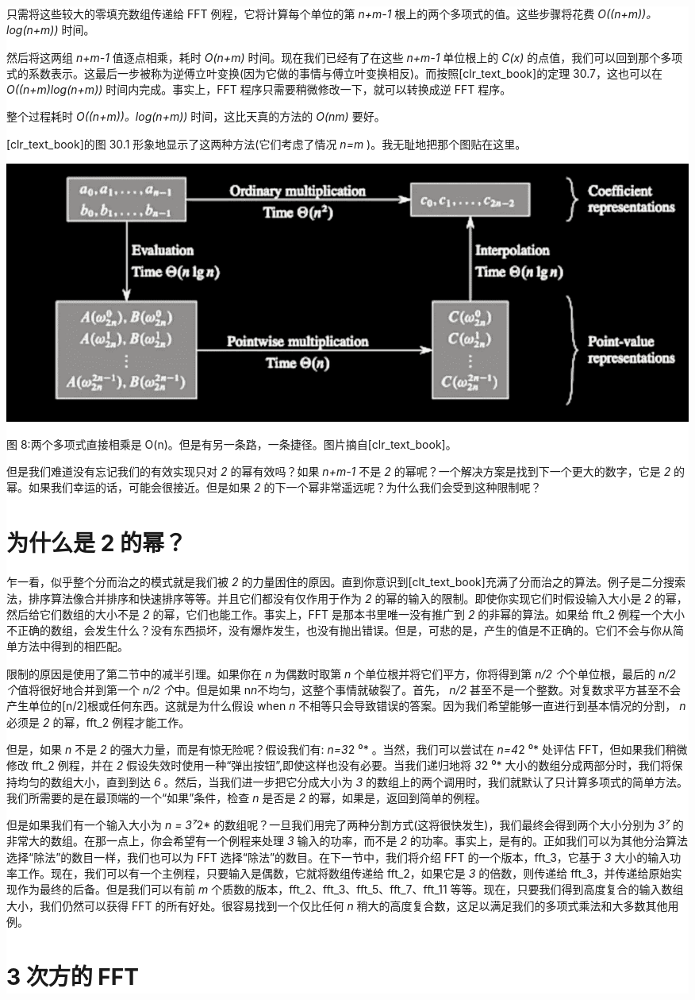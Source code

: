 只需将这些较大的零填充数组传递给 FFT 例程，它将计算每个单位的第 *n+m-1* 根上的两个多项式的值。这些步骤将花费 *O((n+m))。log(n+m))* 时间。

然后将这两组 *n+m-1* 值逐点相乘，耗时 *O(n+m)* 时间。现在我们已经有了在这些 *n+m-1* 单位根上的 *C(x)* 的点值，我们可以回到那个多项式的系数表示。这最后一步被称为逆傅立叶变换(因为它做的事情与傅立叶变换相反)。而按照[clr_text_book]的定理 30.7，这也可以在 *O((n+m)log(n+m))* 时间内完成。事实上，FFT 程序只需要稍微修改一下，就可以转换成逆 FFT 程序。

整个过程耗时 *O((n+m))。log(n+m))* 时间，这比天真的方法的 *O(nm)* 要好。

[clr_text_book]的图 30.1 形象地显示了这两种方法(它们考虑了情况 *n=m* )。我无耻地把那个图贴在这里。

![](img/08be9fd3095d612372f748c88aacb443.png)

图 8:两个多项式直接相乘是 O(n)。但是有另一条路，一条捷径。图片摘自[clr_text_book]。

但是我们难道没有忘记我们的有效实现只对 *2* 的幂有效吗？如果 *n+m-1* 不是 *2* 的幂呢？一个解决方案是找到下一个更大的数字，它是 *2* 的幂。如果我们幸运的话，可能会很接近。但是如果 *2* 的下一个幂非常遥远呢？为什么我们会受到这种限制呢？

# 为什么是 2 的幂？

乍一看，似乎整个分而治之的模式就是我们被 *2* 的力量困住的原因。直到你意识到[clt_text_book]充满了分而治之的算法。例子是二分搜索法，排序算法像合并排序和快速排序等等。并且它们都没有仅作用于作为 *2* 的幂的输入的限制。即使你实现它们时假设输入大小是 *2* 的幂，然后给它们数组的大小不是 *2* 的幂，它们也能工作。事实上，FFT 是那本书里唯一没有推广到 *2* 的非幂的算法。如果给 fft_2 例程一个大小不正确的数组，会发生什么？没有东西损坏，没有爆炸发生，也没有抛出错误。但是，可悲的是，产生的值是不正确的。它们不会与你从简单方法中得到的相匹配。

限制的原因是使用了第二节中的减半引理。如果你在 *n* 为偶数时取第 *n* 个单位根并将它们平方，你将得到第 *n/2 个*个单位根，最后的 *n/2 个*值将很好地合并到第一个 *n/2 个*中。但是如果 n*n*不均匀，这整个事情就破裂了。首先， *n/2* 甚至不是一个整数。对复数求平方甚至不会产生单位的[n/2]根或任何东西。这就是为什么假设 when *n* 不相等只会导致错误的答案。因为我们希望能够一直进行到基本情况的分割， *n* 必须是 *2* 的幂，fft_2 例程才能工作。

但是，如果 *n* 不是 *2* 的强大力量，而是有惊无险呢？假设我们有: *n=3*2 ⁰* 。当然，我们可以尝试在 *n=4*2 ⁰* 处评估 FFT，但如果我们稍微修改 fft_2 例程，并在 *2* 假设失效时使用一种“弹出按钮”,即使这样也没有必要。当我们递归地将 *3*2 ⁰* 大小的数组分成两部分时，我们将保持均匀的数组大小，直到到达 *6* 。然后，当我们进一步把它分成大小为 *3* 的数组上的两个调用时，我们就默认了只计算多项式的简单方法。我们所需要的是在最顶端的一个“如果”条件，检查 *n* 是否是 *2* 的幂，如果是，返回到简单的例程。

但是如果我们有一个输入大小为 *n = 3⁷*2* 的数组呢？一旦我们用完了两种分割方式(这将很快发生)，我们最终会得到两个大小分别为 *3⁷* 的非常大的数组。在那一点上，你会希望有一个例程来处理 *3* 输入的功率，而不是 *2* 的功率。事实上，是有的。正如我们可以为其他分治算法选择“除法”的数目一样，我们也可以为 FFT 选择“除法”的数目。在下一节中，我们将介绍 FFT 的一个版本，fft_3，它基于 *3* 大小的输入功率工作。现在，我们可以有一个主例程，只要输入是偶数，它就将数组传递给 fft_2，如果它是 *3* 的倍数，则传递给 fft_3，并传递给原始实现作为最终的后备。但是我们可以有前 *m* 个质数的版本，fft_2、fft_3、fft_5、fft_7、fft_11 等等。现在，只要我们得到高度复合的输入数组大小，我们仍然可以获得 FFT 的所有好处。很容易找到一个仅比任何 *n* 稍大的高度复合数，这足以满足我们的多项式乘法和大多数其他用例。

# 3 次方的 FFT
